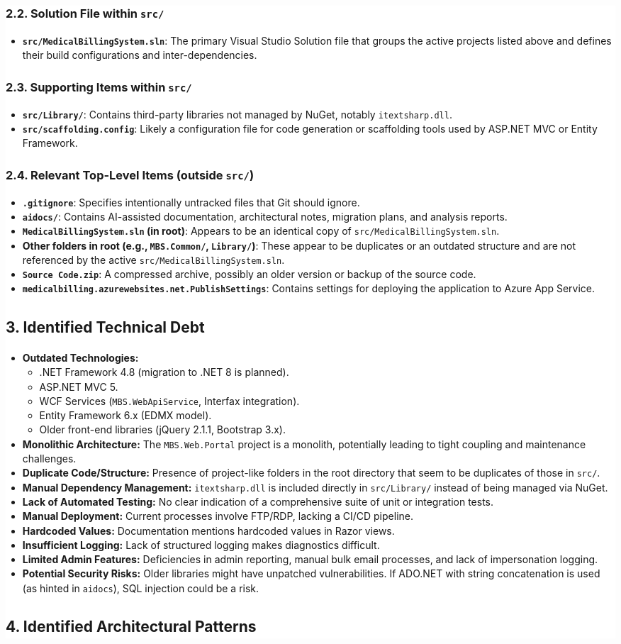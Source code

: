 
### 2.2. Solution File within `src/`

*   **`src/MedicalBillingSystem.sln`**: The primary Visual Studio Solution file that groups the active projects listed above and defines their build configurations and inter-dependencies.

### 2.3. Supporting Items within `src/`

*   **`src/Library/`**: Contains third-party libraries not managed by NuGet, notably `itextsharp.dll`.
*   **`src/scaffolding.config`**: Likely a configuration file for code generation or scaffolding tools used by ASP.NET MVC or Entity Framework.

### 2.4. Relevant Top-Level Items (outside `src/`)

*   **`.gitignore`**: Specifies intentionally untracked files that Git should ignore.
*   **`aidocs/`**: Contains AI-assisted documentation, architectural notes, migration plans, and analysis reports.
*   **`MedicalBillingSystem.sln` (in root)**: Appears to be an identical copy of `src/MedicalBillingSystem.sln`.
*   **Other folders in root (e.g., `MBS.Common/`, `Library/`)**: These appear to be duplicates or an outdated structure and are not referenced by the active `src/MedicalBillingSystem.sln`.
*   **`Source Code.zip`**: A compressed archive, possibly an older version or backup of the source code.
*   **`medicalbilling.azurewebsites.net.PublishSettings`**: Contains settings for deploying the application to Azure App Service.

## 3. Identified Technical Debt

*   **Outdated Technologies:**
    *   .NET Framework 4.8 (migration to .NET 8 is planned).
    *   ASP.NET MVC 5.
    *   WCF Services (`MBS.WebApiService`, Interfax integration).
    *   Entity Framework 6.x (EDMX model).
    *   Older front-end libraries (jQuery 2.1.1, Bootstrap 3.x).
*   **Monolithic Architecture:** The `MBS.Web.Portal` project is a monolith, potentially leading to tight coupling and maintenance challenges.
*   **Duplicate Code/Structure:** Presence of project-like folders in the root directory that seem to be duplicates of those in `src/`.
*   **Manual Dependency Management:** `itextsharp.dll` is included directly in `src/Library/` instead of being managed via NuGet.
*   **Lack of Automated Testing:** No clear indication of a comprehensive suite of unit or integration tests.
*   **Manual Deployment:** Current processes involve FTP/RDP, lacking a CI/CD pipeline.
*   **Hardcoded Values:** Documentation mentions hardcoded values in Razor views.
*   **Insufficient Logging:** Lack of structured logging makes diagnostics difficult.
*   **Limited Admin Features:** Deficiencies in admin reporting, manual bulk email processes, and lack of impersonation logging.
*   **Potential Security Risks:** Older libraries might have unpatched vulnerabilities. If ADO.NET with string concatenation is used (as hinted in `aidocs`), SQL injection could be a risk.

## 4. Identified Architectural Patterns
